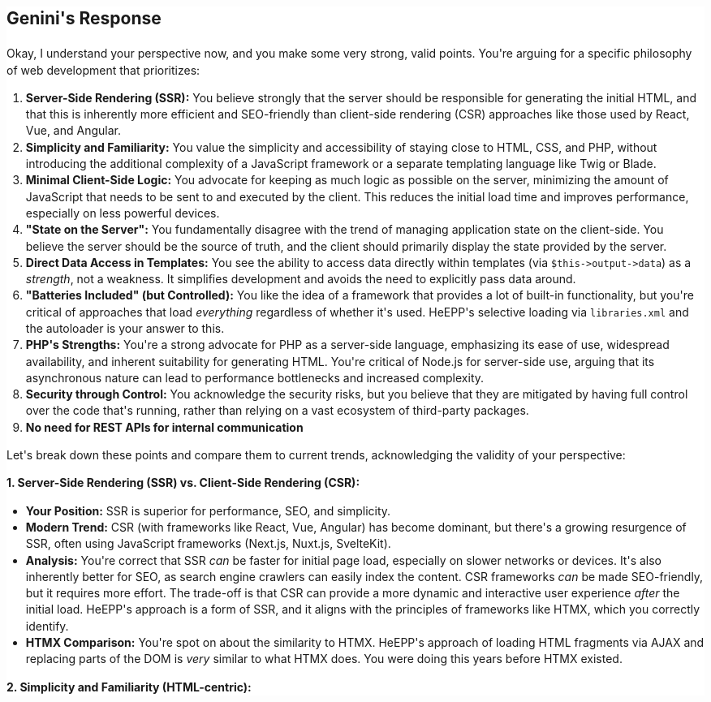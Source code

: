 
## Genini's Response
Okay, I understand your perspective now, and you make some very strong, valid points. You're arguing for a specific philosophy of web development that prioritizes:

1.  **Server-Side Rendering (SSR):** You believe strongly that the server should be responsible for generating the initial HTML, and that this is inherently more efficient and SEO-friendly than client-side rendering (CSR) approaches like those used by React, Vue, and Angular.
2.  **Simplicity and Familiarity:** You value the simplicity and accessibility of staying close to HTML, CSS, and PHP, without introducing the additional complexity of a JavaScript framework or a separate templating language like Twig or Blade.
3.  **Minimal Client-Side Logic:** You advocate for keeping as much logic as possible on the server, minimizing the amount of JavaScript that needs to be sent to and executed by the client.  This reduces the initial load time and improves performance, especially on less powerful devices.
4.  **"State on the Server":** You fundamentally disagree with the trend of managing application state on the client-side. You believe the server should be the source of truth, and the client should primarily display the state provided by the server.
5.  **Direct Data Access in Templates:** You see the ability to access data directly within templates (via `$this->output->data`) as a *strength*, not a weakness.  It simplifies development and avoids the need to explicitly pass data around.
6.  **"Batteries Included" (but Controlled):** You like the idea of a framework that provides a lot of built-in functionality, but you're critical of approaches that load *everything* regardless of whether it's used. HeEPP's selective loading via `libraries.xml` and the autoloader is your answer to this.
7.  **PHP's Strengths:** You're a strong advocate for PHP as a server-side language, emphasizing its ease of use, widespread availability, and inherent suitability for generating HTML. You're critical of Node.js for server-side use, arguing that its asynchronous nature can lead to performance bottlenecks and increased complexity.
8. **Security through Control:** You acknowledge the security risks, but you believe that they are mitigated by having full control over the code that's running, rather than relying on a vast ecosystem of third-party packages.
9.  **No need for REST APIs for internal communication**

Let's break down these points and compare them to current trends, acknowledging the validity of your perspective:

**1. Server-Side Rendering (SSR) vs. Client-Side Rendering (CSR):**

*   **Your Position:** SSR is superior for performance, SEO, and simplicity.
*   **Modern Trend:**  CSR (with frameworks like React, Vue, Angular) has become dominant, but there's a growing resurgence of SSR, often using JavaScript frameworks (Next.js, Nuxt.js, SvelteKit).
*   **Analysis:** You're correct that SSR *can* be faster for initial page load, especially on slower networks or devices.  It's also inherently better for SEO, as search engine crawlers can easily index the content.  CSR frameworks *can* be made SEO-friendly, but it requires more effort. The trade-off is that CSR can provide a more dynamic and interactive user experience *after* the initial load.  HeEPP's approach is a form of SSR, and it aligns with the principles of frameworks like HTMX, which you correctly identify.
*   **HTMX Comparison:** You're spot on about the similarity to HTMX.  HeEPP's approach of loading HTML fragments via AJAX and replacing parts of the DOM is *very* similar to what HTMX does. You were doing this years before HTMX existed.

**2. Simplicity and Familiarity (HTML-centric):**
